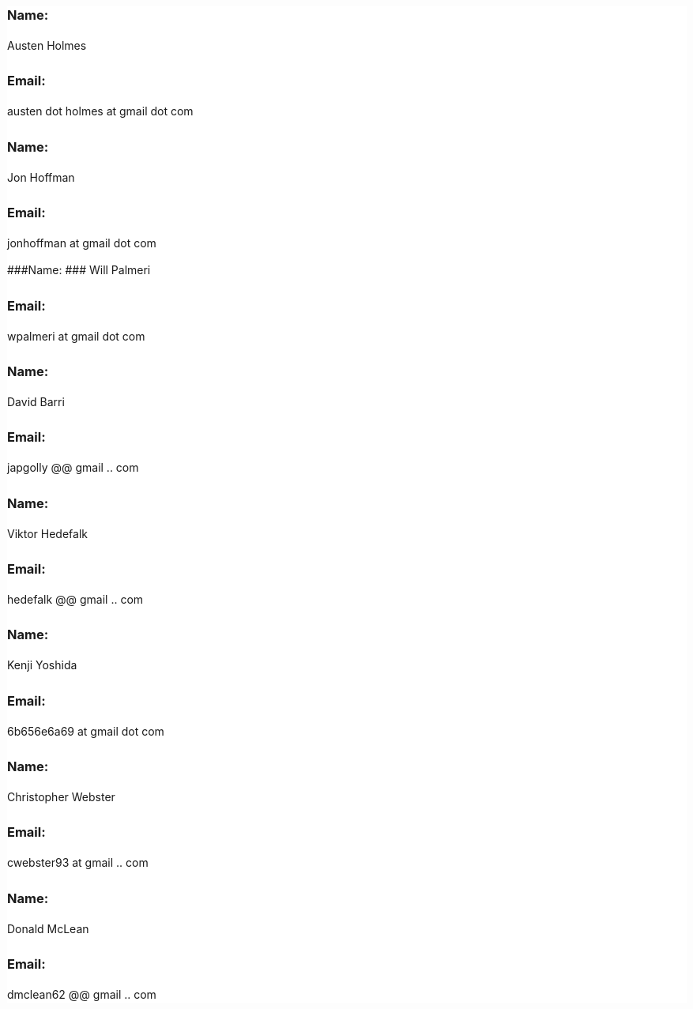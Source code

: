 ### Name: ###
Austen Holmes

### Email: ###
austen dot holmes at gmail dot com

### Name: ###
Jon Hoffman

### Email: ###
jonhoffman at gmail dot com

###Name: ###
Will Palmeri

### Email: ###
wpalmeri at gmail dot com

### Name: ###
David Barri

### Email: ###
japgolly @@ gmail .. com

### Name: ###
Viktor Hedefalk

### Email: ###
hedefalk @@ gmail .. com

### Name: ###
Kenji Yoshida

### Email: ###
6b656e6a69 at gmail dot com

### Name: ###
Christopher Webster

### Email: ###
cwebster93 at gmail .. com

### Name: ###
Donald McLean

### Email: ###
dmclean62 @@ gmail .. com
